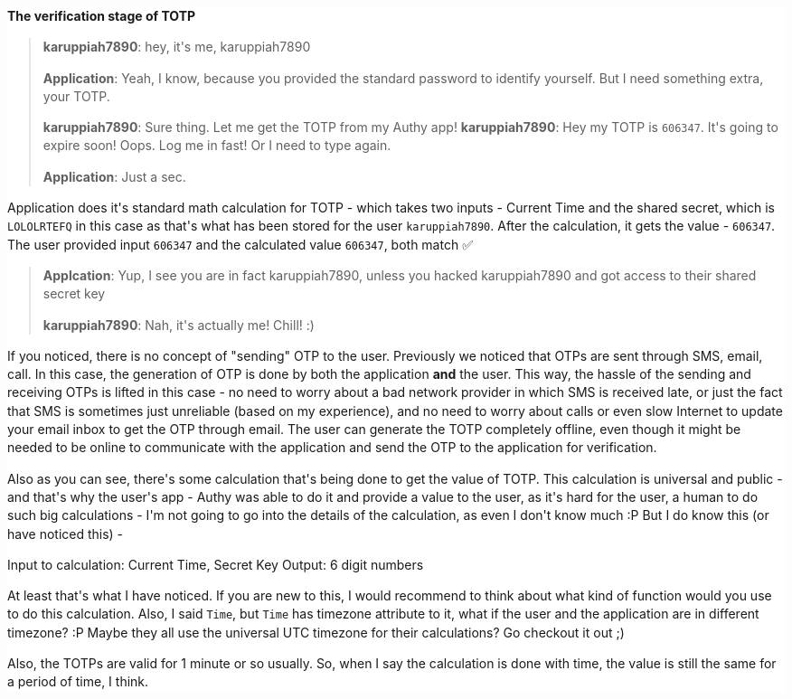 **The verification stage of TOTP**

> **karuppiah7890**: hey, it's me, karuppiah7890
>
> **Application**: Yeah, I know, because you provided the standard password to
> identify yourself. But I need something extra, your TOTP.
>
> **karuppiah7890**: Sure thing. Let me get the TOTP from my Authy app!
> **karuppiah7890**: Hey my TOTP is `606347`. It's going to expire soon! Oops.
> Log me in fast! Or I need to type again.
>
> **Application**: Just a sec.

Application does it's standard math calculation for TOTP - which takes two
inputs - Current Time and the shared secret, which is `LOLOLRTEFQ` in this
case as that's what has been stored for the user `karuppiah7890`. After the
calculation, it gets the value - `606347`. The user provided input `606347` and
the calculated value `606347`, both match ✅

> **Applcation**: Yup, I see you are in fact karuppiah7890, unless you hacked
> karuppiah7890 and got access to their shared secret key
>
> **karuppiah7890**: Nah, it's actually me! Chill! :)

If you noticed, there is no concept of "sending" OTP to the user. Previously
we noticed that OTPs are sent through SMS, email, call. In this case, the
generation of OTP is done by both the application **and** the user. This way,
the hassle of the sending and receiving OTPs is lifted in this case - no need
to worry about a bad network provider in which SMS is received late, or just
the fact that SMS is sometimes just unreliable (based on my experience), and no
need to worry about calls or even slow Internet to update your email inbox to
get the OTP through email. The user can generate the TOTP completely offline,
even though it might be needed to be online to communicate with the application
and send the OTP to the application for verification.

Also as you can see, there's some calculation that's being done to get the value of
TOTP. This calculation is universal and public - and that's why the user's app - Authy
was able to do it and provide a value to the user, as it's hard for the user,
a human to do such big calculations - I'm not going to go into the details of
the calculation, as even I don't know much :P But I do know this (or have
noticed this) -

Input to calculation: Current Time, Secret Key
Output: 6 digit numbers

At least that's what I have noticed. If you are new to this, I would recommend
to think about what kind of function would you use to do this calculation. Also,
I said `Time`, but `Time` has timezone attribute to it, what if the user and
the application are in different timezone? :P Maybe they all use the universal
UTC timezone for their calculations? Go checkout it out ;)

Also, the TOTPs are valid for 1 minute or so usually. So, when I say the
calculation is done with time, the value is still the same for a period of time,
I think.
